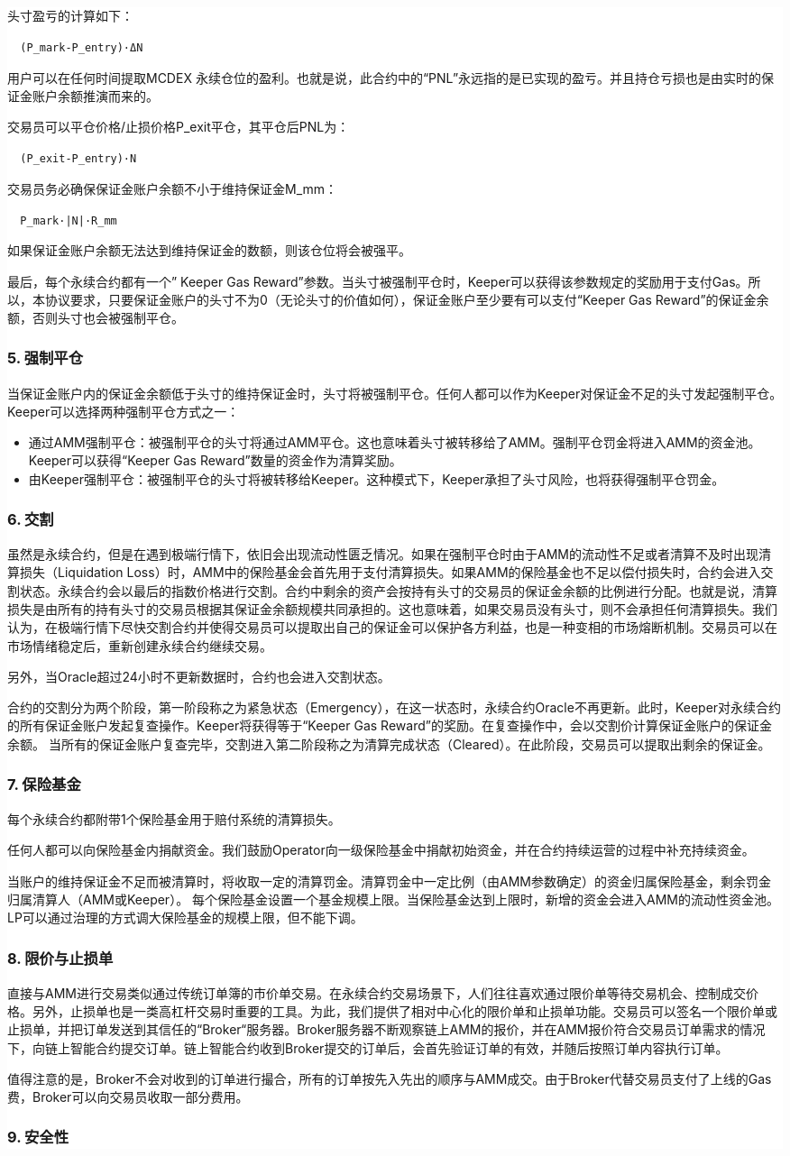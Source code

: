 头寸盈亏的计算如下：

      (P_mark-P_entry)·ΔN

用户可以在任何时间提取MCDEX 永续仓位的盈利。也就是说，此合约中的“PNL”永远指的是已实现的盈亏。并且持仓亏损也是由实时的保证金账户余额推演而来的。

交易员可以平仓价格/止损价格P_exit平仓，其平仓后PNL为：
   
      (P_exit-P_entry)·N

交易员务必确保保证金账户余额不小于维持保证金M_mm：

      P_mark·|N|·R_mm

如果保证金账户余额无法达到维持保证金的数额，则该仓位将会被强平。

最后，每个永续合约都有一个” Keeper Gas Reward”参数。当头寸被强制平仓时，Keeper可以获得该参数规定的奖励用于支付Gas。所以，本协议要求，只要保证金账户的头寸不为0（无论头寸的价值如何），保证金账户至少要有可以支付“Keeper Gas Reward”的保证金余额，否则头寸也会被强制平仓。

### 5. 强制平仓
当保证金账户内的保证金余额低于头寸的维持保证金时，头寸将被强制平仓。任何人都可以作为Keeper对保证金不足的头寸发起强制平仓。Keeper可以选择两种强制平仓方式之一：

- 通过AMM强制平仓：被强制平仓的头寸将通过AMM平仓。这也意味着头寸被转移给了AMM。强制平仓罚金将进入AMM的资金池。Keeper可以获得“Keeper Gas Reward”数量的资金作为清算奖励。
- 由Keeper强制平仓：被强制平仓的头寸将被转移给Keeper。这种模式下，Keeper承担了头寸风险，也将获得强制平仓罚金。

### 6. 交割

虽然是永续合约，但是在遇到极端行情下，依旧会出现流动性匮乏情况。如果在强制平仓时由于AMM的流动性不足或者清算不及时出现清算损失（Liquidation Loss）时，AMM中的保险基金会首先用于支付清算损失。如果AMM的保险基金也不足以偿付损失时，合约会进入交割状态。永续合约会以最后的指数价格进行交割。合约中剩余的资产会按持有头寸的交易员的保证金余额的比例进行分配。也就是说，清算损失是由所有的持有头寸的交易员根据其保证金余额规模共同承担的。这也意味着，如果交易员没有头寸，则不会承担任何清算损失。我们认为，在极端行情下尽快交割合约并使得交易员可以提取出自己的保证金可以保护各方利益，也是一种变相的市场熔断机制。交易员可以在市场情绪稳定后，重新创建永续合约继续交易。

另外，当Oracle超过24小时不更新数据时，合约也会进入交割状态。

合约的交割分为两个阶段，第一阶段称之为紧急状态（Emergency），在这一状态时，永续合约Oracle不再更新。此时，Keeper对永续合约的所有保证金账户发起复查操作。Keeper将获得等于“Keeper Gas Reward”的奖励。在复查操作中，会以交割价计算保证金账户的保证金余额。 当所有的保证金账户复查完毕，交割进入第二阶段称之为清算完成状态（Cleared）。在此阶段，交易员可以提取出剩余的保证金。

### 7. 保险基金

每个永续合约都附带1个保险基金用于赔付系统的清算损失。

任何人都可以向保险基金内捐献资金。我们鼓励Operator向一级保险基金中捐献初始资金，并在合约持续运营的过程中补充持续资金。

当账户的维持保证金不足而被清算时，将收取一定的清算罚金。清算罚金中一定比例（由AMM参数确定）的资金归属保险基金，剩余罚金归属清算人（AMM或Keeper）。
每个保险基金设置一个基金规模上限。当保险基金达到上限时，新增的资金会进入AMM的流动性资金池。LP可以通过治理的方式调大保险基金的规模上限，但不能下调。

### 8. 限价与止损单

直接与AMM进行交易类似通过传统订单簿的市价单交易。在永续合约交易场景下，人们往往喜欢通过限价单等待交易机会、控制成交价格。另外，止损单也是一类高杠杆交易时重要的工具。为此，我们提供了相对中心化的限价单和止损单功能。交易员可以签名一个限价单或止损单，并把订单发送到其信任的“Broker“服务器。Broker服务器不断观察链上AMM的报价，并在AMM报价符合交易员订单需求的情况下，向链上智能合约提交订单。链上智能合约收到Broker提交的订单后，会首先验证订单的有效，并随后按照订单内容执行订单。

值得注意的是，Broker不会对收到的订单进行撮合，所有的订单按先入先出的顺序与AMM成交。由于Broker代替交易员支付了上线的Gas费，Broker可以向交易员收取一部分费用。

### 9. 安全性
